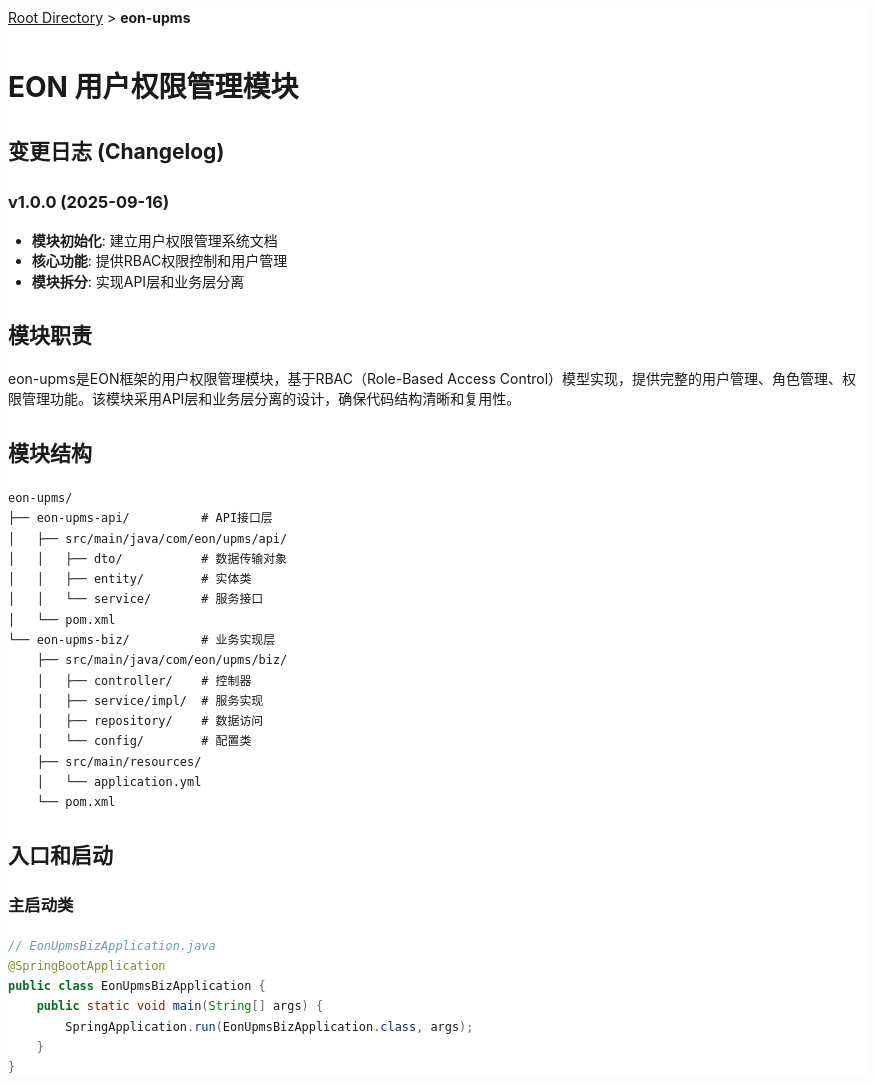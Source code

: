 [Root Directory](../../CLAUDE.md) > **eon-upms**

# EON 用户权限管理模块

## 变更日志 (Changelog)

### v1.0.0 (2025-09-16)
- **模块初始化**: 建立用户权限管理系统文档
- **核心功能**: 提供RBAC权限控制和用户管理
- **模块拆分**: 实现API层和业务层分离

## 模块职责

eon-upms是EON框架的用户权限管理模块，基于RBAC（Role-Based Access Control）模型实现，提供完整的用户管理、角色管理、权限管理功能。该模块采用API层和业务层分离的设计，确保代码结构清晰和复用性。

## 模块结构

```
eon-upms/
├── eon-upms-api/          # API接口层
│   ├── src/main/java/com/eon/upms/api/
│   │   ├── dto/           # 数据传输对象
│   │   ├── entity/        # 实体类
│   │   └── service/       # 服务接口
│   └── pom.xml
└── eon-upms-biz/          # 业务实现层
    ├── src/main/java/com/eon/upms/biz/
    │   ├── controller/    # 控制器
    │   ├── service/impl/  # 服务实现
    │   ├── repository/    # 数据访问
    │   └── config/        # 配置类
    ├── src/main/resources/
    │   └── application.yml
    └── pom.xml
```

## 入口和启动

### 主启动类
```java
// EonUpmsBizApplication.java
@SpringBootApplication
public class EonUpmsBizApplication {
    public static void main(String[] args) {
        SpringApplication.run(EonUpmsBizApplication.class, args);
    }
}
```

